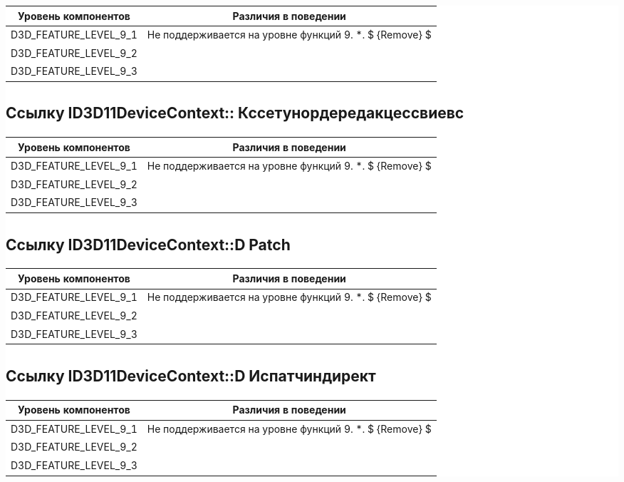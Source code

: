 


| Уровень компонентов | Различия в поведении | 
|---------------|----------------------|
| D3D_FEATURE_LEVEL_9_1 | Не поддерживается на уровне функций 9. *. $ {Remove} $<br /> | 
| D3D_FEATURE_LEVEL_9_2 | 
| D3D_FEATURE_LEVEL_9_3 | 




 

## <a name="id3d11devicecontextcssetunorderedaccessviews"></a>Ссылку ID3D11DeviceContext:: Кссетунордередакцессвиевс




| Уровень компонентов | Различия в поведении | 
|---------------|----------------------|
| D3D_FEATURE_LEVEL_9_1 | Не поддерживается на уровне функций 9. *. $ {Remove} $<br /> | 
| D3D_FEATURE_LEVEL_9_2 | 
| D3D_FEATURE_LEVEL_9_3 | 




 

## <a name="id3d11devicecontextdispatch"></a>Ссылку ID3D11DeviceContext::D Patch




| Уровень компонентов | Различия в поведении | 
|---------------|----------------------|
| D3D_FEATURE_LEVEL_9_1 | Не поддерживается на уровне функций 9. *. $ {Remove} $<br /> | 
| D3D_FEATURE_LEVEL_9_2 | 
| D3D_FEATURE_LEVEL_9_3 | 




 

## <a name="id3d11devicecontextdispatchindirect"></a>Ссылку ID3D11DeviceContext::D Испатчиндирект




| Уровень компонентов | Различия в поведении | 
|---------------|----------------------|
| D3D_FEATURE_LEVEL_9_1 | Не поддерживается на уровне функций 9. *. $ {Remove} $<br /> | 
| D3D_FEATURE_LEVEL_9_2 | 
| D3D_FEATURE_LEVEL_9_3 | 
